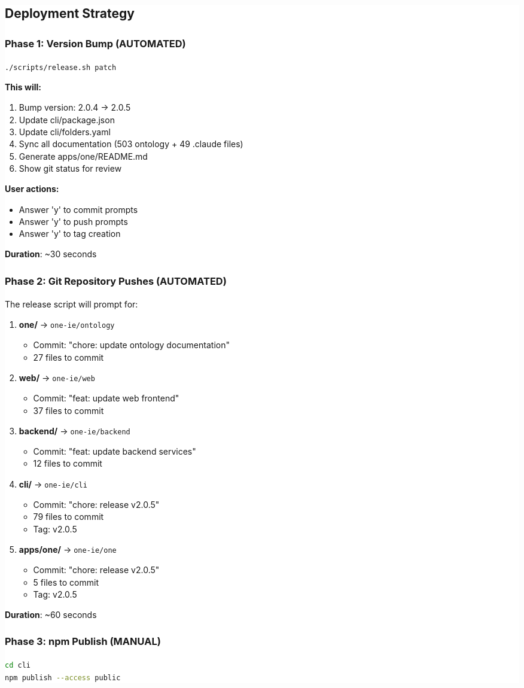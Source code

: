 ## Deployment Strategy

### Phase 1: Version Bump (AUTOMATED)

```bash
./scripts/release.sh patch
```

**This will:**
1. Bump version: 2.0.4 → 2.0.5
2. Update cli/package.json
3. Update cli/folders.yaml
4. Sync all documentation (503 ontology + 49 .claude files)
5. Generate apps/one/README.md
6. Show git status for review

**User actions:**
- Answer 'y' to commit prompts
- Answer 'y' to push prompts
- Answer 'y' to tag creation

**Duration**: ~30 seconds

### Phase 2: Git Repository Pushes (AUTOMATED)

The release script will prompt for:

1. **one/** → `one-ie/ontology`
   - Commit: "chore: update ontology documentation"
   - 27 files to commit

2. **web/** → `one-ie/web`
   - Commit: "feat: update web frontend"
   - 37 files to commit

3. **backend/** → `one-ie/backend`
   - Commit: "feat: update backend services"
   - 12 files to commit

4. **cli/** → `one-ie/cli`
   - Commit: "chore: release v2.0.5"
   - 79 files to commit
   - Tag: v2.0.5

5. **apps/one/** → `one-ie/one`
   - Commit: "chore: release v2.0.5"
   - 5 files to commit
   - Tag: v2.0.5

**Duration**: ~60 seconds

### Phase 3: npm Publish (MANUAL)

```bash
cd cli
npm publish --access public
```
